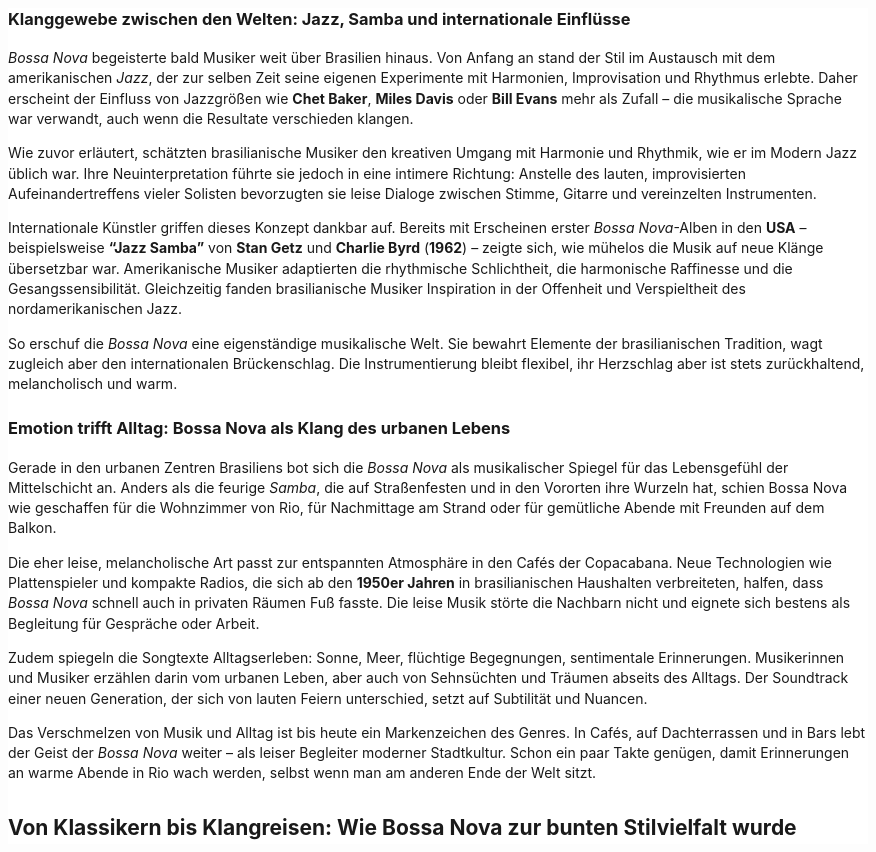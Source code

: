 ### Klanggewebe zwischen den Welten: Jazz, Samba und internationale Einflüsse

_Bossa Nova_ begeisterte bald Musiker weit über Brasilien hinaus. Von Anfang an stand der Stil im
Austausch mit dem amerikanischen _Jazz_, der zur selben Zeit seine eigenen Experimente mit
Harmonien, Improvisation und Rhythmus erlebte. Daher erscheint der Einfluss von Jazzgrößen wie
**Chet Baker**, **Miles Davis** oder **Bill Evans** mehr als Zufall – die musikalische Sprache war
verwandt, auch wenn die Resultate verschieden klangen.

Wie zuvor erläutert, schätzten brasilianische Musiker den kreativen Umgang mit Harmonie und
Rhythmik, wie er im Modern Jazz üblich war. Ihre Neuinterpretation führte sie jedoch in eine
intimere Richtung: Anstelle des lauten, improvisierten Aufeinandertreffens vieler Solisten
bevorzugten sie leise Dialoge zwischen Stimme, Gitarre und vereinzelten Instrumenten.

Internationale Künstler griffen dieses Konzept dankbar auf. Bereits mit Erscheinen erster _Bossa
Nova_-Alben in den **USA** – beispielsweise **“Jazz Samba”** von **Stan Getz** und **Charlie Byrd**
(**1962**) – zeigte sich, wie mühelos die Musik auf neue Klänge übersetzbar war. Amerikanische
Musiker adaptierten die rhythmische Schlichtheit, die harmonische Raffinesse und die
Gesangssensibilität. Gleichzeitig fanden brasilianische Musiker Inspiration in der Offenheit und
Verspieltheit des nordamerikanischen Jazz.

So erschuf die _Bossa Nova_ eine eigenständige musikalische Welt. Sie bewahrt Elemente der
brasilianischen Tradition, wagt zugleich aber den internationalen Brückenschlag. Die
Instrumentierung bleibt flexibel, ihr Herzschlag aber ist stets zurückhaltend, melancholisch und
warm.

### Emotion trifft Alltag: Bossa Nova als Klang des urbanen Lebens

Gerade in den urbanen Zentren Brasiliens bot sich die _Bossa Nova_ als musikalischer Spiegel für das
Lebensgefühl der Mittelschicht an. Anders als die feurige _Samba_, die auf Straßenfesten und in den
Vororten ihre Wurzeln hat, schien Bossa Nova wie geschaffen für die Wohnzimmer von Rio, für
Nachmittage am Strand oder für gemütliche Abende mit Freunden auf dem Balkon.

Die eher leise, melancholische Art passt zur entspannten Atmosphäre in den Cafés der Copacabana.
Neue Technologien wie Plattenspieler und kompakte Radios, die sich ab den **1950er Jahren** in
brasilianischen Haushalten verbreiteten, halfen, dass _Bossa Nova_ schnell auch in privaten Räumen
Fuß fasste. Die leise Musik störte die Nachbarn nicht und eignete sich bestens als Begleitung für
Gespräche oder Arbeit.

Zudem spiegeln die Songtexte Alltagserleben: Sonne, Meer, flüchtige Begegnungen, sentimentale
Erinnerungen. Musikerinnen und Musiker erzählen darin vom urbanen Leben, aber auch von Sehnsüchten
und Träumen abseits des Alltags. Der Soundtrack einer neuen Generation, der sich von lauten Feiern
unterschied, setzt auf Subtilität und Nuancen.

Das Verschmelzen von Musik und Alltag ist bis heute ein Markenzeichen des Genres. In Cafés, auf
Dachterrassen und in Bars lebt der Geist der _Bossa Nova_ weiter – als leiser Begleiter moderner
Stadtkultur. Schon ein paar Takte genügen, damit Erinnerungen an warme Abende in Rio wach werden,
selbst wenn man am anderen Ende der Welt sitzt.

## Von Klassikern bis Klangreisen: Wie Bossa Nova zur bunten Stilvielfalt wurde
